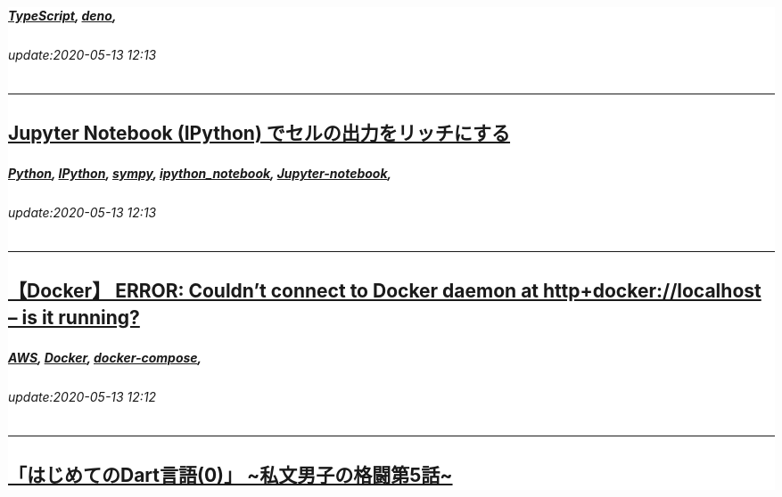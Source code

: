 ##### [TypeScript](https://qiita.com/tags/TypeScript), [deno](https://qiita.com/tags/deno), 
###### update:2020-05-13 12:13
---
## [Jupyter Notebook (IPython) でセルの出力をリッチにする](https://qiita.com/chelproc/items/efebe765c0b75e299c31)
##### [Python](https://qiita.com/tags/Python), [IPython](https://qiita.com/tags/IPython), [sympy](https://qiita.com/tags/sympy), [ipython_notebook](https://qiita.com/tags/ipython_notebook), [Jupyter-notebook](https://qiita.com/tags/Jupyter-notebook), 
###### update:2020-05-13 12:13
---
## [【Docker】 ERROR: Couldn’t connect to Docker daemon at http+docker://localhost – is it running?](https://qiita.com/dnnnn_yu/items/14a31721a2870b735938)
##### [AWS](https://qiita.com/tags/AWS), [Docker](https://qiita.com/tags/Docker), [docker-compose](https://qiita.com/tags/docker-compose), 
###### update:2020-05-13 12:12
---
## [「はじめてのDart言語(0)」 ~私文男子の格闘第5話~](https://qiita.com/shibundanshi/items/0e5cb02b25da9dc8a2cf)
